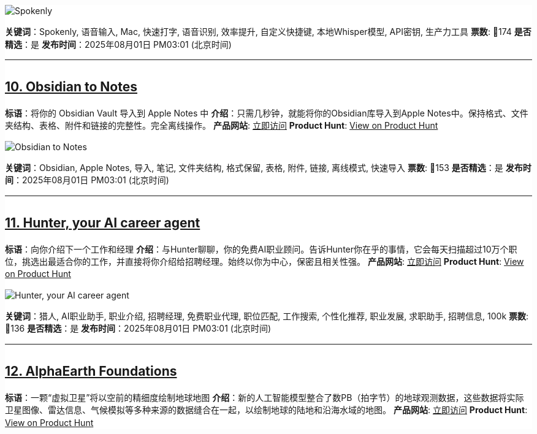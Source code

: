 ![Spokenly]()

**关键词**：Spokenly, 语音输入, Mac, 快速打字, 语音识别, 效率提升, 自定义快捷键, 本地Whisper模型, API密钥, 生产力工具
**票数**: 🔺174
**是否精选**：是
**发布时间**：2025年08月01日 PM03:01 (北京时间)

---

## [10. Obsidian to Notes](https://www.producthunt.com/products/obsidian-to-notes?utm_campaign=producthunt-api&utm_medium=api-v2&utm_source=Application%3A+dailyhot+%28ID%3A+133367%29)
**标语**：将你的 Obsidian Vault 导入到 Apple Notes 中
**介绍**：只需几秒钟，就能将你的Obsidian库导入到Apple Notes中。保持格式、文件夹结构、表格、附件和链接的完整性。完全离线操作。
**产品网站**: [立即访问](https://www.producthunt.com/r/PEEFY2UMQHHPNC?utm_campaign=producthunt-api&utm_medium=api-v2&utm_source=Application%3A+dailyhot+%28ID%3A+133367%29)
**Product Hunt**: [View on Product Hunt](https://www.producthunt.com/products/obsidian-to-notes?utm_campaign=producthunt-api&utm_medium=api-v2&utm_source=Application%3A+dailyhot+%28ID%3A+133367%29)

![Obsidian to Notes]()

**关键词**：Obsidian, Apple Notes, 导入, 笔记, 文件夹结构, 格式保留, 表格, 附件, 链接, 离线模式, 快速导入
**票数**: 🔺153
**是否精选**：是
**发布时间**：2025年08月01日 PM03:01 (北京时间)

---

## [11. Hunter, your AI career agent](https://www.producthunt.com/products/hiringagents-ai?utm_campaign=producthunt-api&utm_medium=api-v2&utm_source=Application%3A+dailyhot+%28ID%3A+133367%29)
**标语**：向你介绍下一个工作和经理
**介绍**：与Hunter聊聊，你的免费AI职业顾问。告诉Hunter你在乎的事情，它会每天扫描超过10万个职位，挑选出最适合你的工作，并直接将你介绍给招聘经理。始终以你为中心，保密且相关性强。
**产品网站**: [立即访问](https://www.producthunt.com/r/MDRX7X42S57YN7?utm_campaign=producthunt-api&utm_medium=api-v2&utm_source=Application%3A+dailyhot+%28ID%3A+133367%29)
**Product Hunt**: [View on Product Hunt](https://www.producthunt.com/products/hiringagents-ai?utm_campaign=producthunt-api&utm_medium=api-v2&utm_source=Application%3A+dailyhot+%28ID%3A+133367%29)

![Hunter, your AI career agent]()

**关键词**：猎人, AI职业助手, 职业介绍, 招聘经理, 免费职业代理, 职位匹配, 工作搜索, 个性化推荐, 职业发展, 求职助手, 招聘信息, 100k
**票数**: 🔺136
**是否精选**：是
**发布时间**：2025年08月01日 PM03:01 (北京时间)

---

## [12. AlphaEarth Foundations](https://www.producthunt.com/products/alphaearth-foundations?utm_campaign=producthunt-api&utm_medium=api-v2&utm_source=Application%3A+dailyhot+%28ID%3A+133367%29)
**标语**：一颗“虚拟卫星”将以空前的精细度绘制地球地图
**介绍**：新的人工智能模型整合了数PB（拍字节）的地球观测数据，这些数据将实际卫星图像、雷达信息、气候模拟等多种来源的数据缝合在一起，以绘制地球的陆地和沿海水域的地图。
**产品网站**: [立即访问](https://www.producthunt.com/r/P7X6RDGF644HWE?utm_campaign=producthunt-api&utm_medium=api-v2&utm_source=Application%3A+dailyhot+%28ID%3A+133367%29)
**Product Hunt**: [View on Product Hunt](https://www.producthunt.com/products/alphaearth-foundations?utm_campaign=producthunt-api&utm_medium=api-v2&utm_source=Application%3A+dailyhot+%28ID%3A+133367%29)
